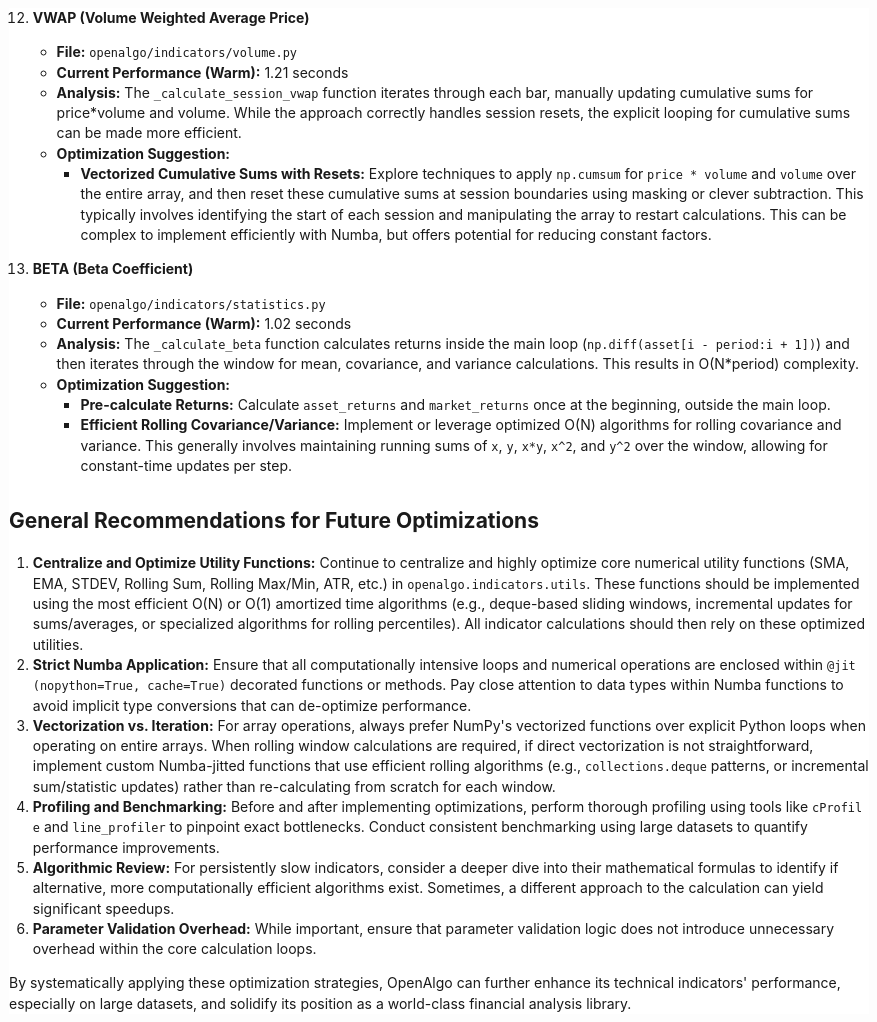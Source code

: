 12. **VWAP (Volume Weighted Average Price)**
    *   **File:** `openalgo/indicators/volume.py`
    *   **Current Performance (Warm):** 1.21 seconds
    *   **Analysis:** The `_calculate_session_vwap` function iterates through each bar, manually updating cumulative sums for price*volume and volume. While the approach correctly handles session resets, the explicit looping for cumulative sums can be made more efficient.
    *   **Optimization Suggestion:**
        *   **Vectorized Cumulative Sums with Resets:** Explore techniques to apply `np.cumsum` for `price * volume` and `volume` over the entire array, and then reset these cumulative sums at session boundaries using masking or clever subtraction. This typically involves identifying the start of each session and manipulating the array to restart calculations. This can be complex to implement efficiently with Numba, but offers potential for reducing constant factors.

13. **BETA (Beta Coefficient)**
    *   **File:** `openalgo/indicators/statistics.py`
    *   **Current Performance (Warm):** 1.02 seconds
    *   **Analysis:** The `_calculate_beta` function calculates returns inside the main loop (`np.diff(asset[i - period:i + 1])`) and then iterates through the window for mean, covariance, and variance calculations. This results in O(N*period) complexity.
    *   **Optimization Suggestion:**
        *   **Pre-calculate Returns:** Calculate `asset_returns` and `market_returns` once at the beginning, outside the main loop.
        *   **Efficient Rolling Covariance/Variance:** Implement or leverage optimized O(N) algorithms for rolling covariance and variance. This generally involves maintaining running sums of `x`, `y`, `x*y`, `x^2`, and `y^2` over the window, allowing for constant-time updates per step.

## General Recommendations for Future Optimizations

1.  **Centralize and Optimize Utility Functions:** Continue to centralize and highly optimize core numerical utility functions (SMA, EMA, STDEV, Rolling Sum, Rolling Max/Min, ATR, etc.) in `openalgo.indicators.utils`. These functions should be implemented using the most efficient O(N) or O(1) amortized time algorithms (e.g., deque-based sliding windows, incremental updates for sums/averages, or specialized algorithms for rolling percentiles). All indicator calculations should then rely on these optimized utilities.
2.  **Strict Numba Application:** Ensure that all computationally intensive loops and numerical operations are enclosed within `@jit(nopython=True, cache=True)` decorated functions or methods. Pay close attention to data types within Numba functions to avoid implicit type conversions that can de-optimize performance.
3.  **Vectorization vs. Iteration:** For array operations, always prefer NumPy's vectorized functions over explicit Python loops when operating on entire arrays. When rolling window calculations are required, if direct vectorization is not straightforward, implement custom Numba-jitted functions that use efficient rolling algorithms (e.g., `collections.deque` patterns, or incremental sum/statistic updates) rather than re-calculating from scratch for each window.
4.  **Profiling and Benchmarking:** Before and after implementing optimizations, perform thorough profiling using tools like `cProfile` and `line_profiler` to pinpoint exact bottlenecks. Conduct consistent benchmarking using large datasets to quantify performance improvements.
5.  **Algorithmic Review:** For persistently slow indicators, consider a deeper dive into their mathematical formulas to identify if alternative, more computationally efficient algorithms exist. Sometimes, a different approach to the calculation can yield significant speedups.
6.  **Parameter Validation Overhead:** While important, ensure that parameter validation logic does not introduce unnecessary overhead within the core calculation loops.

By systematically applying these optimization strategies, OpenAlgo can further enhance its technical indicators' performance, especially on large datasets, and solidify its position as a world-class financial analysis library.



